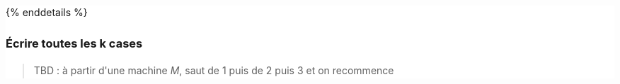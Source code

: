 {% enddetails %}

### Écrire toutes les k cases

> TBD : à partir d'une machine $M$,  saut de 1 puis de 2 puis 3 et on recommence
